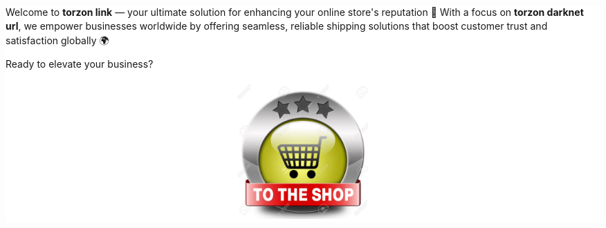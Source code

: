Welcome to **torzon link** — your ultimate solution for enhancing your online store's reputation 🌟 With a focus on **torzon darknet url**, we empower businesses worldwide by offering seamless, reliable shipping solutions that boost customer trust and satisfaction globally 🌍 

Ready to elevate your business? <div align='center'>

<a href='https://torcat.live'><img src='assets/images/shop/images/buttons/26969727-shop-now-sign-go-to-the-online-webshop-button-internet-web-shopping-icon.jpg' alt='Download' width='200'/></a>

</div>
